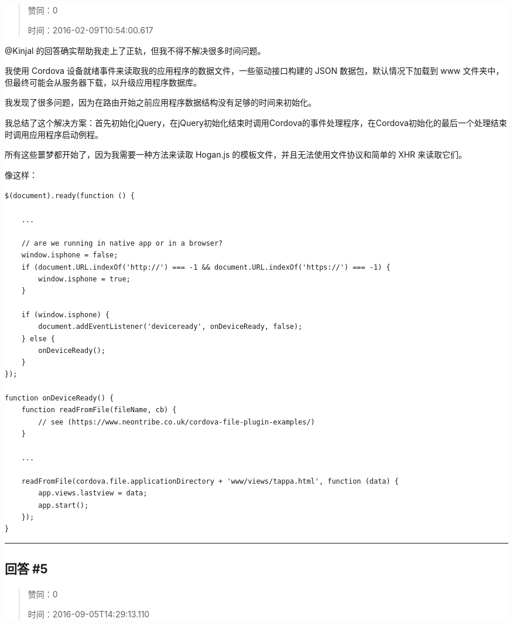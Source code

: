 > 赞同：0
> 
> 时间：2016-02-09T10:54:00.617

@Kinjal 的回答确实帮助我走上了正轨，但我不得不解决很多时间问题。

我使用 Cordova 设备就绪事件来读取我的应用程序的数据文件，一些驱动接口构建的 JSON 数据包，默认情况下加载到 www 文件夹中，但最终可能会从服务器下载，以升级应用程序数据库。

我发现了很多问题，因为在路由开始之前应用程序数据结构没有足够的时间来初始化。

我总结了这个解决方案：首先初始化jQuery，在jQuery初始化结束时调用Cordova的事件处理程序，在Cordova初始化的最后一个处理结束时调用应用程序启动例程。

所有这些噩梦都开始了，因为我需要一种方法来读取 Hogan.js 的模板文件，并且无法使用文件协议和简单的 XHR 来读取它们。

像这样：

```
$(document).ready(function () {

    ...

    // are we running in native app or in a browser?
    window.isphone = false;
    if (document.URL.indexOf('http://') === -1 && document.URL.indexOf('https://') === -1) {
        window.isphone = true;
    }

    if (window.isphone) {
        document.addEventListener('deviceready', onDeviceReady, false);
    } else {
        onDeviceReady();
    }
});

function onDeviceReady() {
    function readFromFile(fileName, cb) {
        // see (https://www.neontribe.co.uk/cordova-file-plugin-examples/)
    }

    ...

    readFromFile(cordova.file.applicationDirectory + 'www/views/tappa.html', function (data) {
        app.views.lastview = data;
        app.start();
    });
} 
```

* * *

## 回答 #5

> 赞同：0
> 
> 时间：2016-09-05T14:29:13.110
